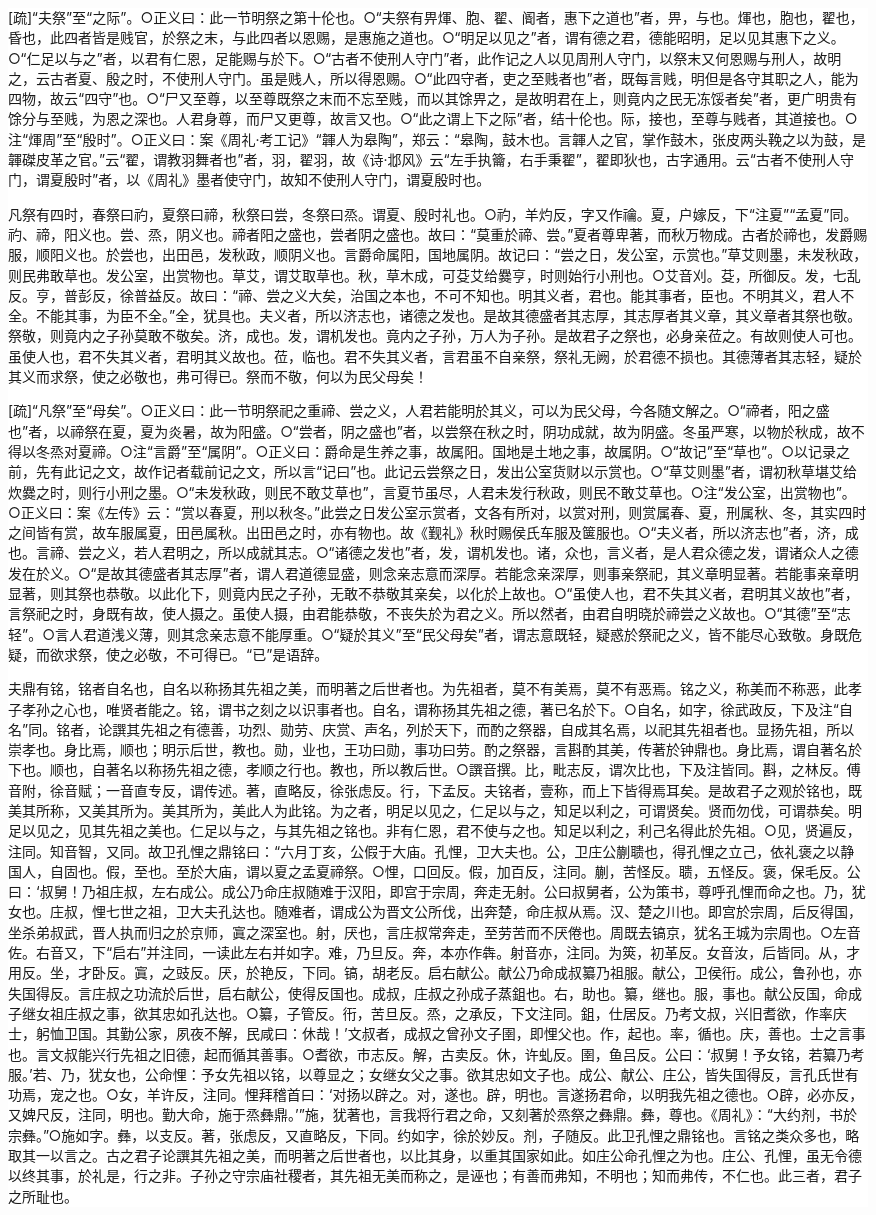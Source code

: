 [疏]“夫祭”至“之际”。<span class="q">○</span>正义曰：此一节明祭之第十伦也。<span class="q">○</span>“夫祭有畀煇、胞、翟、阍者，惠下之道也”者，畀，与也。煇也，胞也，翟也，昏也，此四者皆是贱官，於祭之末，与此四者以恩赐，是惠施之道也。<span class="q">○</span>“明足以见之”者，谓有德之君，德能昭明，足以见其惠下之义。<span class="q">○</span>“仁足以与之”者，以君有仁恩，足能赐与於下。<span class="q">○</span>“古者不使刑人守门”者，此作记之人以见周刑人守门，以祭末又何恩赐与刑人，故明之，云古者夏、殷之时，不使刑人守门。虽是贱人，所以得恩赐。<span class="q">○</span>“此四守者，吏之至贱者也”者，既每言贱，明但是各守其职之人，能为四物，故云“四守”也。<span class="q">○</span>“尸又至尊，以至尊既祭之末而不忘至贱，而以其馀畀之，是故明君在上，则竟内之民无冻馁者矣”者，更广明贵有馀分与至贱，为恩之深也。人君身尊，而尸又更尊，故言又也。<span class="q">○</span>“此之谓上下之际”者，结十伦也。际，接也，至尊与贱者，其道接也。<span class="q">○</span>注“煇周”至“殷时”。<span class="q">○</span>正义曰：案《周礼·考工记》“韗人为皋陶”，郑云：“皋陶，鼓木也。言韗人之官，掌作鼓木，张皮两头鞔之以为鼓，是韗磔皮革之官。”云“翟，谓教羽舞者也”者，羽，翟羽，故《诗·邶风》云“左手执籥，右手秉翟”，翟即狄也，古字通用。云“古者不使刑人守门，谓夏殷时”者，以《周礼》墨者使守门，故知不使刑人守门，谓夏殷时也。



凡祭有四时，春祭曰礿，夏祭曰禘，秋祭曰尝，冬祭曰烝。<span class="q">谓夏、殷时礼也。<span class="q">○</span>礿，羊灼反，字又作禴。夏，户嫁反，下“注夏”“孟夏”同。</span>礿、禘，阳义也。尝、烝，阴义也。禘者阳之盛也，尝者阴之盛也。故曰：“莫重於禘、尝。”<span class="q">夏者尊卑著，而秋万物成。</span>古者於禘也，发爵赐服，顺阳义也。於尝也，出田邑，发秋政，顺阴义也。<span class="q">言爵命属阳，国地属阴。</span>故记曰：“尝之日，发公室，示赏也。”草艾则墨，未发秋政，则民弗敢草也。<span class="q">发公室，出赏物也。草艾，谓艾取草也。秋，草木成，可芟艾给爨亨，时则始行小刑也。<span class="q">○</span>艾音刈。芟，所御反。发，七乱反。亨，普彭反，徐普益反。</span>故曰：“禘、尝之义大矣，治国之本也，不可不知也。明其义者，君也。能其事者，臣也。不明其义，君人不全。不能其事，为臣不全。”<span class="q">全，犹具也。</span>夫义者，所以济志也，诸德之发也。是故其德盛者其志厚，其志厚者其义章，其义章者其祭也敬。祭敬，则竟内之子孙莫敢不敬矣。<span class="q">济，成也。发，谓机发也。竟内之子孙，万人为子孙。</span>是故君子之祭也，必身亲莅之。有故则使人可也。虽使人也，君不失其义者，君明其义故也。<span class="q">莅，临也。君不失其义者，言君虽不自亲祭，祭礼无阙，於君德不损也。</span>其德薄者其志轻，疑於其义而求祭，使之必敬也，弗可得已。祭而不敬，何以为民父母矣！

[疏]“凡祭”至“母矣”。<span class="q">○</span>正义曰：此一节明祭祀之重禘、尝之义，人君若能明於其义，可以为民父母，今各随文解之。<span class="q">○</span>“禘者，阳之盛也”者，以禘祭在夏，夏为炎暑，故为阳盛。<span class="q">○</span>“尝者，阴之盛也”者，以尝祭在秋之时，阴功成就，故为阴盛。冬虽严寒，以物於秋成，故不得以冬烝对夏禘。<span class="q">○</span>注“言爵”至“属阴”。<span class="q">○</span>正义曰：爵命是生养之事，故属阳。国地是土地之事，故属阴。<span class="q">○</span>“故记”至“草也”。<span class="q">○</span>以记录之前，先有此记之文，故作记者载前记之文，所以言“记曰”也。此记云尝祭之日，发出公室货财以示赏也。<span class="q">○</span>“草艾则墨”者，谓初秋草堪艾给炊爨之时，则行小刑之墨。<span class="q">○</span>“未发秋政，则民不敢艾草也”，言夏节虽尽，人君未发行秋政，则民不敢艾草也。<span class="q">○</span>注“发公室，出赏物也”。<span class="q">○</span>正义曰：案《左传》云：“赏以春夏，刑以秋冬。”此尝之日发公室示赏者，文各有所对，以赏对刑，则赏属春、夏，刑属秋、冬，其实四时之间皆有赏，故车服属夏，田邑属秋。出田邑之时，亦有物也。故《觐礼》秋时赐侯氏车服及箧服也。<span class="q">○</span>“夫义者，所以济志也”者，济，成也。言禘、尝之义，若人君明之，所以成就其志。<span class="q">○</span>“诸德之发也”者，发，谓机发也。诸，众也，言义者，是人君众德之发，谓诸众人之德发在於义。<span class="q">○</span>“是故其德盛者其志厚”者，谓人君道德显盛，则念亲志意而深厚。若能念亲深厚，则事亲祭祀，其义章明显著。若能事亲章明显著，则其祭也恭敬。以此化下，则竟内民之子孙，无敢不恭敬其亲矣，以化於上故也。<span class="q">○</span>“虽使人也，君不失其义者，君明其义故也”者，言祭祀之时，身既有故，使人摄之。虽使人摄，由君能恭敬，不丧失於为君之义。所以然者，由君自明晓於禘尝之义故也。<span class="q">○</span>“其德”至“志轻”。<span class="q">○</span>言人君道浅义薄，则其念亲志意不能厚重。<span class="q">○</span>“疑於其义”至“民父母矣”者，谓志意既轻，疑惑於祭祀之义，皆不能尽心致敬。身既危疑，而欲求祭，使之必敬，不可得已。“已”是语辞。



夫鼎有铭，铭者自名也，自名以称扬其先祖之美，而明著之后世者也。为先祖者，莫不有美焉，莫不有恶焉。铭之义，称美而不称恶，此孝子孝孙之心也，唯贤者能之。<span class="q">铭，谓书之刻之以识事者也。自名，谓称扬其先祖之德，著已名於下。<span class="q">○</span>自名，如字，徐武政反，下及注“自名”同。</span>铭者，论譔其先祖之有德善，功烈、勋劳、庆赏、声名，列於天下，而酌之祭器，自成其名焉，以祀其先祖者也。显扬先祖，所以崇孝也。身比焉，顺也；明示后世，教也。<span class="q">勋，业也，王功曰勋，事功曰劳。酌之祭器，言斟酌其美，传著於钟鼎也。身比焉，谓自著名於下也。顺也，自著名以称扬先祖之德，孝顺之行也。教也，所以教后世。<span class="q">○</span>譔音撰。比，毗志反，谓次比也，下及注皆同。斟，之林反。傅音附，徐音赋；一音直专反，谓传述。著，直略反，徐张虑反。行，下孟反。</span>夫铭者，壹称，而上下皆得焉耳矣。是故君子之观於铭也，既美其所称，又美其所为。<span class="q">美其所为，美此人为此铭。</span>为之者，明足以见之，仁足以与之，知足以利之，可谓贤矣。贤而勿伐，可谓恭矣。<span class="q">明足以见之，见其先祖之美也。仁足以与之，与其先祖之铭也。非有仁恩，君不使与之也。知足以利之，利己名得此於先祖。<span class="q">○</span>见，贤遍反，注同。知音智，又同。</span>故卫孔悝之鼎铭曰：“六月丁亥，公假于大庙。<span class="q">孔悝，卫大夫也。公，卫庄公蒯聩也，得孔悝之立己，依礼褒之以静国人，自固也。假，至也。至於大庙，谓以夏之孟夏禘祭。<span class="q">○</span>悝，口回反。假，加百反，注同。蒯，苦怪反。聩，五怪反。褒，保毛反。</span>公曰：‘叔舅！乃祖庄叔，左右成公。成公乃命庄叔随难于汉阳，即宫于宗周，奔走无射。<span class="q">公曰叔舅者，公为策书，尊呼孔悝而命之也。乃，犹女也。庄叔，悝七世之祖，卫大夫孔达也。随难者，谓成公为晋文公所伐，出奔楚，命庄叔从焉。汉、楚之川也。即宫於宗周，后反得国，坐杀弟叔武，晋人执而归之於京师，寘之深室也。射，厌也，言庄叔常奔走，至劳苦而不厌倦也。周既去镐京，犹名王城为宗周也。<span class="q">○</span>左音佐。右音又，下“启右”并注同，一读此左右并如字。难，乃旦反。奔，本亦作犇。射音亦，注同。为筴，初革反。女音汝，后皆同。从，才用反。坐，才卧反。寘，之豉反。厌，於艳反，下同。镐，胡老反。</span>启右献公。献公乃命成叔纂乃祖服。<span class="q">献公，卫侯衎。成公，鲁孙也，亦失国得反。言庄叔之功流於后世，启右献公，使得反国也。成叔，庄叔之孙成子蒸鉏也。右，助也。纂，继也。服，事也。献公反国，命成子继女祖庄叔之事，欲其忠如孔达也。<span class="q">○</span>纂，子管反。衎，苦旦反。烝，之承反，下文注同。鉏，仕居反。</span>乃考文叔，兴旧耆欲，作率庆士，躬恤卫国。其勤公家，夙夜不解，民咸曰：休哉！’<span class="q">文叔者，成叔之曾孙文子圉，即悝父也。作，起也。率，循也。庆，善也。士之言事也。言文叔能兴行先祖之旧德，起而循其善事。<span class="q">○</span>耆欲，市志反。解，古卖反。休，许虬反。圉，鱼吕反。</span>公曰：‘叔舅！予女铭，若纂乃考服。’<span class="q">若、乃，犹女也，公命悝：予女先祖以铭，以尊显之；女继女父之事。欲其忠如文子也。成公、献公、庄公，皆失国得反，言孔氏世有功焉，宠之也。<span class="q">○</span>女，羊许反，注同。</span>悝拜稽首曰：‘对扬以辟之。<span class="q">对，遂也。辟，明也。言遂扬君命，以明我先祖之德也。<span class="q">○</span>辟，必亦反，又婢尺反，注同，明也。</span>勤大命，施于烝彝鼎。’”<span class="q">施，犹著也，言我将行君之命，又刻著於烝祭之彝鼎。彝，尊也。《周礼》：“大约剂，书於宗彝。”<span class="q">○</span>施如字。彝，以支反。著，张虑反，又直略反，下同。约如字，徐於妙反。剂，子随反。</span>此卫孔悝之鼎铭也。<span class="q">言铭之类众多也，略取其一以言之。</span>古之君子论譔其先祖之美，而明著之后世者也，以比其身，以重其国家如此。<span class="q">如庄公命孔悝之为也。庄公、孔悝，虽无令德以终其事，於礼是，行之非。</span>子孙之守宗庙社稷者，其先祖无美而称之，是诬也；有善而弗知，不明也；知而弗传，不仁也。此三者，君子之所耻也。
